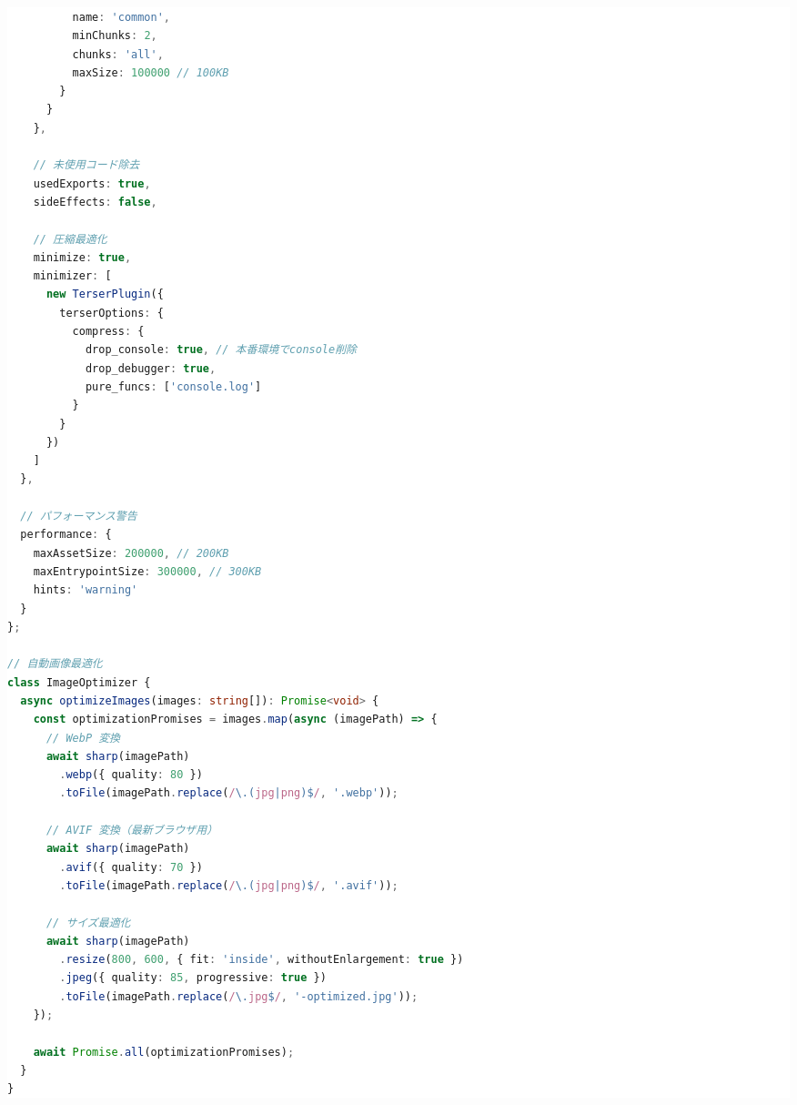 ```typescript
          name: 'common',
          minChunks: 2,
          chunks: 'all',
          maxSize: 100000 // 100KB
        }
      }
    },
    
    // 未使用コード除去
    usedExports: true,
    sideEffects: false,
    
    // 圧縮最適化
    minimize: true,
    minimizer: [
      new TerserPlugin({
        terserOptions: {
          compress: {
            drop_console: true, // 本番環境でconsole削除
            drop_debugger: true,
            pure_funcs: ['console.log']
          }
        }
      })
    ]
  },
  
  // パフォーマンス警告
  performance: {
    maxAssetSize: 200000, // 200KB
    maxEntrypointSize: 300000, // 300KB
    hints: 'warning'
  }
};

// 自動画像最適化
class ImageOptimizer {
  async optimizeImages(images: string[]): Promise<void> {
    const optimizationPromises = images.map(async (imagePath) => {
      // WebP 変換
      await sharp(imagePath)
        .webp({ quality: 80 })
        .toFile(imagePath.replace(/\.(jpg|png)$/, '.webp'));
      
      // AVIF 変換（最新ブラウザ用）
      await sharp(imagePath)
        .avif({ quality: 70 })
        .toFile(imagePath.replace(/\.(jpg|png)$/, '.avif'));
      
      // サイズ最適化
      await sharp(imagePath)
        .resize(800, 600, { fit: 'inside', withoutEnlargement: true })
        .jpeg({ quality: 85, progressive: true })
        .toFile(imagePath.replace(/\.jpg$/, '-optimized.jpg'));
    });
    
    await Promise.all(optimizationPromises);
  }
}
```
